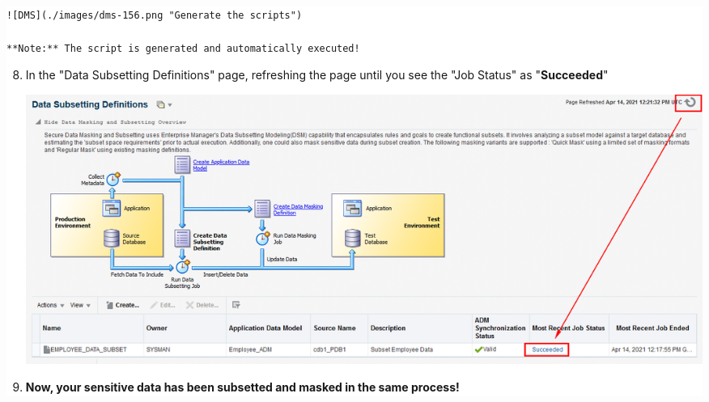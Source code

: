     ![DMS](./images/dms-156.png "Generate the scripts")

    **Note:** The script is generated and automatically executed!

8. In the "Data Subsetting Definitions" page, refreshing the page until you see the "Job Status" as "**Succeeded**"

    ![DMS](./images/dms-157.png "Job Status as Succeeded")

9. **Now, your sensitive data has been subsetted and masked in the same process!**
